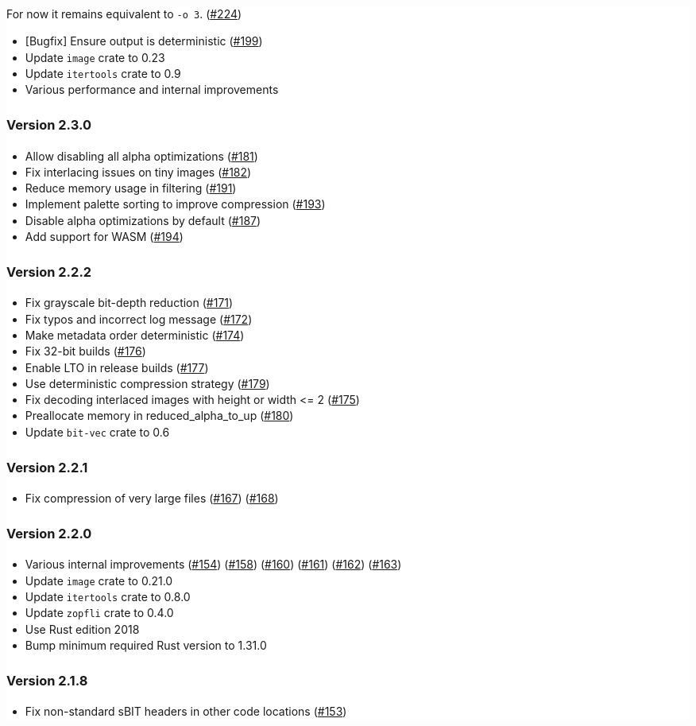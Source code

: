   For now it remains equivalent to `-o 3`. ([#224](https://github.com/shssoichiro/oxipng/pull/224))
- [Bugfix] Ensure output is deterministic ([#199](https://github.com/shssoichiro/oxipng/pull/199))
- Update `image` crate to 0.23
- Update `itertools` crate to 0.9
- Various performance and internal improvements

### Version 2.3.0

- Allow disabling all alpha optimizations ([#181](https://github.com/shssoichiro/oxipng/pull/181))
- Fix interlacing issues on tiny images ([#182](https://github.com/shssoichiro/oxipng/pull/182))
- Reduce memory usage in filtering ([#191](https://github.com/shssoichiro/oxipng/pull/191))
- Implement palette sorting to improve compression ([#193](https://github.com/shssoichiro/oxipng/pull/193))
- Disable alpha optimizations by default ([#187](https://github.com/shssoichiro/oxipng/pull/187))
- Add support for WASM ([#194](https://github.com/shssoichiro/oxipng/pull/194))

### Version 2.2.2

- Fix grayscale bit-depth reduction ([#171](https://github.com/shssoichiro/oxipng/pull/171))
- Fix typos and incorrect log message ([#172](https://github.com/shssoichiro/oxipng/pull/172))
- Make metadata order deterministic ([#174](https://github.com/shssoichiro/oxipng/pull/174))
- Fix 32-bit builds ([#176](https://github.com/shssoichiro/oxipng/pull/176))
- Enable LTO in release builds ([#177](https://github.com/shssoichiro/oxipng/pull/177))
- Use deterministic compression strategy ([#179](https://github.com/shssoichiro/oxipng/pull/179))
- Fix decoding interlaced images with height or width <= 2 ([#175](https://github.com/shssoichiro/oxipng/pull/175))
- Preallocate memory in reduced_alpha_to_up ([#180](https://github.com/shssoichiro/oxipng/pull/180))
- Update `bit-vec` crate to 0.6

### Version 2.2.1

- Fix compression of very large files ([#167](https://github.com/shssoichiro/oxipng/pull/167)) ([#168](https://github.com/shssoichiro/oxipng/pull/168))

### Version 2.2.0

- Various internal improvements ([#154](https://github.com/shssoichiro/oxipng/pull/154)) ([#158](https://github.com/shssoichiro/oxipng/pull/158)) ([#160](https://github.com/shssoichiro/oxipng/pull/160)) ([#161](https://github.com/shssoichiro/oxipng/pull/161)) ([#162](https://github.com/shssoichiro/oxipng/pull/162)) ([#163](https://github.com/shssoichiro/oxipng/pull/163))
- Update `image` crate to 0.21.0
- Update `itertools` crate to 0.8.0
- Update `zopfli` crate to 0.4.0
- Use Rust edition 2018
- Bump minimum required Rust version to 1.31.0

### Version 2.1.8

- Fix non-standard sBIT headers in other code locations ([#153](https://github.com/shssoichiro/oxipng/issues/153))
